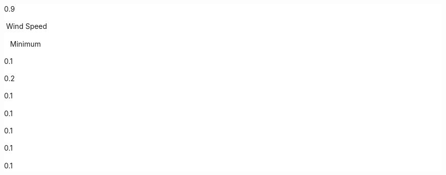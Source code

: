 <td style="text-align: right;">

0.9

</td>

</tr>

<tr>

<td colspan="13" style="font-weight: 900;">

 Wind Speed 

</td>

</tr>

<tr>

<td style="text-align: left;">

   Minimum 

</td>

<td style="text-align: right;">

0.1

</td>

<td style="text-align: right;">

0.2

</td>

<td style="text-align: right;">

0.1

</td>

<td style="text-align: right;">

0.1

</td>

<td style="text-align: right;">

0.1

</td>

<td style="text-align: right;">

0.1

</td>

<td style="text-align: right;">

0.1
